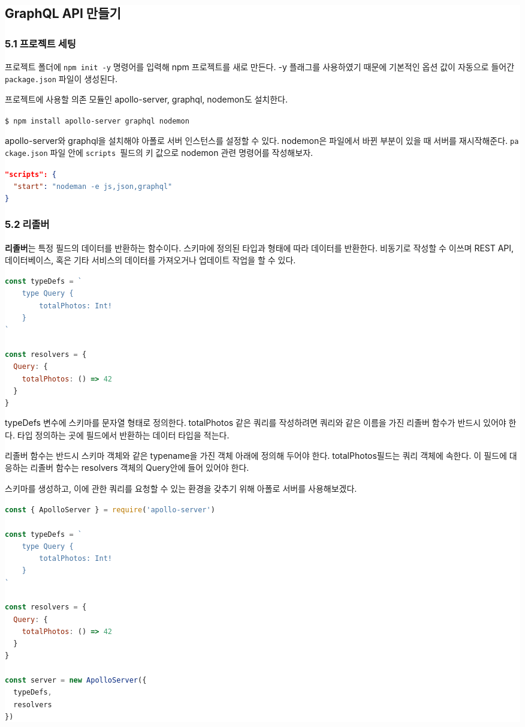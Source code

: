 ## GraphQL API 만들기

### 5.1 프로젝트 세팅

프로젝트 폴더에 `npm init -y` 명령어를 입력해 npm 프로젝트를 새로 만든다. -y 플래그를 사용하였기 때문에 기본적인 옵션 값이 자동으로 들어간 `package.json` 파일이 생성된다.

프로젝트에 사용할 의존 모듈인 apollo-server, graphql, nodemon도 설치한다.

```zsh
$ npm install apollo-server graphql nodemon
```

apollo-server와 graphql을 설치해야 아폴로 서버 인스턴스를 설정할 수 있다. nodemon은 파일에서 바뀐 부분이 있을 때 서버를 재시작해준다. `package.json` 파일 안에 `scripts `필드의 키 값으로 nodemon 관련 명령어를 작성해보자.

```json
"scripts": {
  "start": "nodeman -e js,json,graphql"
}
```

### 5.2 리졸버

**리졸버**는 특정 필드의 데이터를 반환하는 함수이다. 스키마에 정의된 타입과 형태에 따라 데이터를 반환한다. 비동기로 작성할 수 이쓰며 REST API, 데이터베이스, 혹은 기타 서비스의 데이터를 가져오거나 업데이트 작업을 할 수 있다.

```javascript
const typeDefs = `
	type Query {
		totalPhotos: Int!
	}
`

const resolvers = {
  Query: {
    totalPhotos: () => 42
  }
}
```

 typeDefs 변수에 스키마를 문자열 형태로 정의한다. totalPhotos 같은 쿼리를 작성하려면 쿼리와 같은 이름을 가진 리졸버 함수가 반드시 있어야 한다. 타입 정의하는 곳에 필드에서 반환하는 데이터 타입을 적는다.

리졸버 함수는 반드시 스키마 객체와 같은 typename을 가진 객체 아래에 정의해 두어야 한다. totalPhotos필드는 쿼리 객체에 속한다. 이 필드에 대응하는 리졸버 함수는 resolvers 객체의 Query안에 들어 있어야 한다.

스키마를 생성하고, 이에 관한 쿼리를 요청할 수 있는 환경을 갖추기 위해 아폴로 서버를 사용해보겠다.

```javascript
const { ApolloServer } = require('apollo-server')

const typeDefs = `
	type Query {
		totalPhotos: Int!
	}
`

const resolvers = {
  Query: {
    totalPhotos: () => 42
  }
}

const server = new ApolloServer({
  typeDefs,
  resolvers
})
```